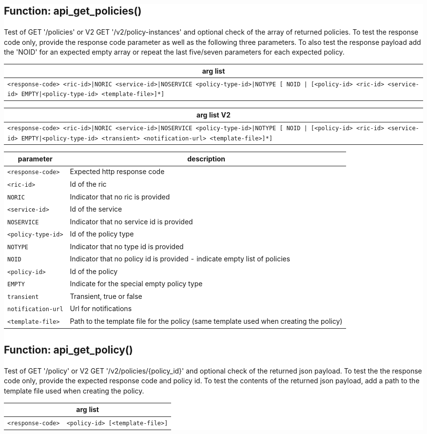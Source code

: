 ## Function: api_get_policies() ##

Test of GET '/policies' or V2 GET '/v2/policy-instances' and optional check of the array of returned policies.
To test the response code only, provide the response code parameter as well as the following three parameters.
To also test the response payload add the 'NOID' for an expected empty array or repeat the last five/seven parameters for each expected policy.

| arg list |
|--|
| `<response-code> <ric-id>\|NORIC <service-id>\|NOSERVICE <policy-type-id>\|NOTYPE [ NOID \| [<policy-id> <ric-id> <service-id> EMPTY\|<policy-type-id> <template-file>]*]` |

| arg list V2 |
|--|
| `<response-code> <ric-id>\|NORIC <service-id>\|NOSERVICE <policy-type-id>\|NOTYPE [ NOID \| [<policy-id> <ric-id> <service-id> EMPTY\|<policy-type-id> <transient> <notification-url> <template-file>]*]` |

| parameter | description |
| --------- | ----------- |
| `<response-code>` | Expected http response code |
| `<ric-id>` | Id of the ric  |
| `NORIC` | Indicator that no ric is provided  |
| `<service-id>` | Id of the service  |
| `NOSERVICE` | Indicator that no service id is provided  |
| `<policy-type-id>` |  Id of the policy type |
| `NOTYPE` | Indicator that no type id is provided  |
| `NOID` |  Indicator that no policy id is provided - indicate empty list of policies|
| `<policy-id>` |  Id of the policy |
| `EMPTY` |  Indicate for the special empty policy type |
| `transient` |  Transient, true or false |
| `notification-url` |  Url for notifications |
| `<template-file>` |  Path to the template file for the policy (same template used when creating the policy) |

## Function: api_get_policy() ##

Test of GET '/policy' or V2 GET '/v2/policies/{policy_id}' and optional check of the returned json payload.
To test the the response code only, provide the expected response code and policy id.
To test the contents of the returned json payload, add a path to the template file used when creating the policy.

| arg list |
|--|
| `<response-code>  <policy-id> [<template-file>]` |
